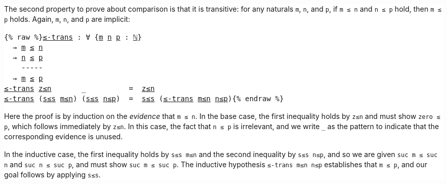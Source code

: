 The second property to prove about comparison is that it is
transitive: for any naturals `m`, `n`, and `p`, if `m ≤ n` and `n ≤ p`
hold, then `m ≤ p` holds.  Again, `m`, `n`, and `p` are implicit:
<pre class="Agda">{% raw %}<a id="≤-trans"></a><a id="8315" href="{% endraw %}{{ site.baseurl }}{% link out/plfa/Relations.md %}{% raw %}#8315" class="Function">≤-trans</a> <a id="8323" class="Symbol">:</a> <a id="8325" class="Symbol">∀</a> <a id="8327" class="Symbol">{</a><a id="8328" href="{% endraw %}{{ site.baseurl }}{% link out/plfa/Relations.md %}{% raw %}#8328" class="Bound">m</a> <a id="8330" href="{% endraw %}{{ site.baseurl }}{% link out/plfa/Relations.md %}{% raw %}#8330" class="Bound">n</a> <a id="8332" href="{% endraw %}{{ site.baseurl }}{% link out/plfa/Relations.md %}{% raw %}#8332" class="Bound">p</a> <a id="8334" class="Symbol">:</a> <a id="8336" href="https://agda.github.io/agda-stdlib/v0.17/Agda.Builtin.Nat.html#97" class="Datatype">ℕ</a><a id="8337" class="Symbol">}</a>
  <a id="8341" class="Symbol">→</a> <a id="8343" href="{% endraw %}{{ site.baseurl }}{% link out/plfa/Relations.md %}{% raw %}#8328" class="Bound">m</a> <a id="8345" href="{% endraw %}{{ site.baseurl }}{% link out/plfa/Relations.md %}{% raw %}#1230" class="Datatype Operator">≤</a> <a id="8347" href="{% endraw %}{{ site.baseurl }}{% link out/plfa/Relations.md %}{% raw %}#8330" class="Bound">n</a>
  <a id="8351" class="Symbol">→</a> <a id="8353" href="{% endraw %}{{ site.baseurl }}{% link out/plfa/Relations.md %}{% raw %}#8330" class="Bound">n</a> <a id="8355" href="{% endraw %}{{ site.baseurl }}{% link out/plfa/Relations.md %}{% raw %}#1230" class="Datatype Operator">≤</a> <a id="8357" href="{% endraw %}{{ site.baseurl }}{% link out/plfa/Relations.md %}{% raw %}#8332" class="Bound">p</a>
    <a id="8363" class="Comment">-----</a>
  <a id="8371" class="Symbol">→</a> <a id="8373" href="{% endraw %}{{ site.baseurl }}{% link out/plfa/Relations.md %}{% raw %}#8328" class="Bound">m</a> <a id="8375" href="{% endraw %}{{ site.baseurl }}{% link out/plfa/Relations.md %}{% raw %}#1230" class="Datatype Operator">≤</a> <a id="8377" href="{% endraw %}{{ site.baseurl }}{% link out/plfa/Relations.md %}{% raw %}#8332" class="Bound">p</a>
<a id="8379" href="{% endraw %}{{ site.baseurl }}{% link out/plfa/Relations.md %}{% raw %}#8315" class="Function">≤-trans</a> <a id="8387" href="{% endraw %}{{ site.baseurl }}{% link out/plfa/Relations.md %}{% raw %}#1257" class="InductiveConstructor">z≤n</a>       <a id="8397" class="Symbol">_</a>          <a id="8408" class="Symbol">=</a>  <a id="8411" href="{% endraw %}{{ site.baseurl }}{% link out/plfa/Relations.md %}{% raw %}#1257" class="InductiveConstructor">z≤n</a>
<a id="8415" href="{% endraw %}{{ site.baseurl }}{% link out/plfa/Relations.md %}{% raw %}#8315" class="Function">≤-trans</a> <a id="8423" class="Symbol">(</a><a id="8424" href="{% endraw %}{{ site.baseurl }}{% link out/plfa/Relations.md %}{% raw %}#1306" class="InductiveConstructor">s≤s</a> <a id="8428" href="{% endraw %}{{ site.baseurl }}{% link out/plfa/Relations.md %}{% raw %}#8428" class="Bound">m≤n</a><a id="8431" class="Symbol">)</a> <a id="8433" class="Symbol">(</a><a id="8434" href="{% endraw %}{{ site.baseurl }}{% link out/plfa/Relations.md %}{% raw %}#1306" class="InductiveConstructor">s≤s</a> <a id="8438" href="{% endraw %}{{ site.baseurl }}{% link out/plfa/Relations.md %}{% raw %}#8438" class="Bound">n≤p</a><a id="8441" class="Symbol">)</a>  <a id="8444" class="Symbol">=</a>  <a id="8447" href="{% endraw %}{{ site.baseurl }}{% link out/plfa/Relations.md %}{% raw %}#1306" class="InductiveConstructor">s≤s</a> <a id="8451" class="Symbol">(</a><a id="8452" href="{% endraw %}{{ site.baseurl }}{% link out/plfa/Relations.md %}{% raw %}#8315" class="Function">≤-trans</a> <a id="8460" href="{% endraw %}{{ site.baseurl }}{% link out/plfa/Relations.md %}{% raw %}#8428" class="Bound">m≤n</a> <a id="8464" href="{% endraw %}{{ site.baseurl }}{% link out/plfa/Relations.md %}{% raw %}#8438" class="Bound">n≤p</a><a id="8467" class="Symbol">)</a>{% endraw %}</pre>
Here the proof is by induction on the _evidence_ that `m ≤ n`.  In the
base case, the first inequality holds by `z≤n` and must show `zero ≤
p`, which follows immediately by `z≤n`.  In this case, the fact that
`n ≤ p` is irrelevant, and we write `_` as the pattern to indicate
that the corresponding evidence is unused.

In the inductive case, the first inequality holds by `s≤s m≤n`
and the second inequality by `s≤s n≤p`, and so we are given
`suc m ≤ suc n` and `suc n ≤ suc p`, and must show `suc m ≤ suc p`.
The inductive hypothesis `≤-trans m≤n n≤p` establishes
that `m ≤ p`, and our goal follows by applying `s≤s`.
